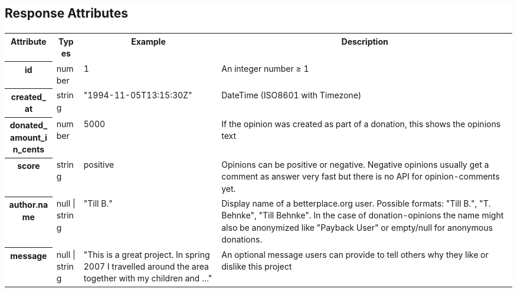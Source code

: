  </tr>
</table>

## Response Attributes

<table>
  <tr>
    <th>Attribute</th>
    <th>Types</th>
    <th>Example</th>
    <th>Description</th>
  </tr>
  <tr>
    <th>id</th>
    <td>number</td>
    <td>1</td>
    <td>An integer number ≥ 1</td>
  </tr>
  <tr>
    <th>created_at</th>
    <td>string</td>
    <td>"1994-11-05T13:15:30Z"</td>
    <td>DateTime (ISO8601 with Timezone)</td>
  </tr>
  <tr>
    <th>donated_amount_in_cents</th>
    <td>number</td>
    <td>5000</td>
    <td>If the opinion was created as part of a donation, this shows the opinions text</td>
  </tr>
  <tr>
    <th>score</th>
    <td>string</td>
    <td>positive</td>
    <td>Opinions can be positive or negative. Negative opinions usually get
a comment as answer very fast but there is no API for opinion-comments yet.
</td>
  </tr>
  <tr>
    <th>author.name</th>
    <td>null &#124; string</td>
    <td>"Till B."</td>
    <td>Display name of a betterplace.org user.
Possible formats: "Till B.", "T. Behnke", "Till Behnke".
In the case of donation-opinions the name might also be anonymized
like "Payback User" or empty/null for anonymous donations.
</td>
  </tr>
  <tr>
    <th>message</th>
    <td>null &#124; string</td>
    <td>"This is a great project. In spring 2007 I travelled around the area together with my children and …"</td>
    <td>An optional message users can provide to tell others
why they like or dislike this project
</td>
  </tr>
</table>
